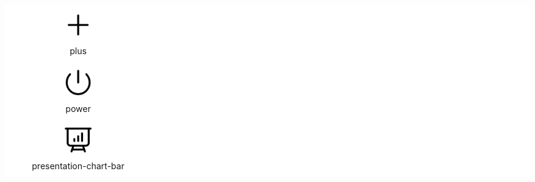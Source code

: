 <div style="flex: 1 0 auto; display: flex; width: 240px; flex-direction: column; align-items: center; gap: 8px; padding-top: 8px; padding-bottom: 8px; ">
    <img src="./assets/outline_plus.png" width="50">
    plus
</div>

<div style="flex: 1 0 auto; display: flex; width: 240px; flex-direction: column; align-items: center; gap: 8px; padding-top: 8px; padding-bottom: 8px; ">
    <img src="./assets/outline_power.png" width="50">
    power
</div>

<div style="flex: 1 0 auto; display: flex; width: 240px; flex-direction: column; align-items: center; gap: 8px; padding-top: 8px; padding-bottom: 8px; ">
    <img src="./assets/outline_presentation-chart-bar.png" width="50">
    presentation-chart-bar
</div>
